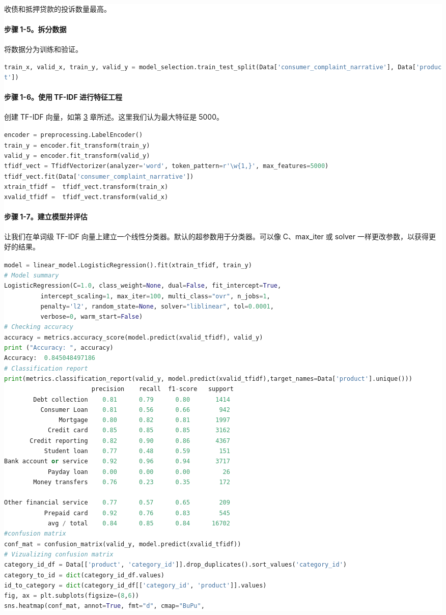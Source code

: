 收债和抵押贷款的投诉数量最高。

#### 步骤 1-5。拆分数据

将数据分为训练和验证。

```py
train_x, valid_x, train_y, valid_y = model_selection.train_test_split(Data['consumer_complaint_narrative'], Data['product'])

```

#### 步骤 1-6。使用 TF-IDF 进行特征工程

创建 TF-IDF 向量，如第 [3](3.html) 章所述。这里我们认为最大特征是 5000。

```py
encoder = preprocessing.LabelEncoder()
train_y = encoder.fit_transform(train_y)
valid_y = encoder.fit_transform(valid_y)
tfidf_vect = TfidfVectorizer(analyzer='word', token_pattern=r'\w{1,}', max_features=5000)
tfidf_vect.fit(Data['consumer_complaint_narrative'])
xtrain_tfidf =  tfidf_vect.transform(train_x)
xvalid_tfidf =  tfidf_vect.transform(valid_x)

```

#### 步骤 1-7。建立模型并评估

让我们在单词级 TF-IDF 向量上建立一个线性分类器。默认的超参数用于分类器。可以像 C、max_iter 或 solver 一样更改参数，以获得更好的结果。

```py
model = linear_model.LogisticRegression().fit(xtrain_tfidf, train_y)
# Model summary
LogisticRegression(C=1.0, class_weight=None, dual=False, fit_intercept=True,
          intercept_scaling=1, max_iter=100, multi_class="ovr", n_jobs=1,
          penalty='l2', random_state=None, solver="liblinear", tol=0.0001,
          verbose=0, warm_start=False)
# Checking accuracy
accuracy = metrics.accuracy_score(model.predict(xvalid_tfidf), valid_y)
print ("Accuracy: ", accuracy)
Accuracy:  0.845048497186
# Classification report
print(metrics.classification_report(valid_y, model.predict(xvalid_tfidf),target_names=Data['product'].unique()))
                        precision    recall  f1-score   support
        Debt collection    0.81      0.79      0.80       1414
          Consumer Loan    0.81      0.56      0.66        942
               Mortgage    0.80      0.82      0.81       1997
            Credit card    0.85      0.85      0.85       3162
       Credit reporting    0.82      0.90      0.86       4367
           Student loan    0.77      0.48      0.59        151
Bank account or service    0.92      0.96      0.94       3717
            Payday loan    0.00      0.00      0.00         26
        Money transfers    0.76      0.23      0.35        172

Other financial service    0.77      0.57      0.65        209
           Prepaid card    0.92      0.76      0.83        545
            avg / total    0.84      0.85      0.84      16702
#confusion matrix
conf_mat = confusion_matrix(valid_y, model.predict(xvalid_tfidf))
# Vizualizing confusion matrix
category_id_df = Data[['product', 'category_id']].drop_duplicates().sort_values('category_id')
category_to_id = dict(category_id_df.values)
id_to_category = dict(category_id_df[['category_id', 'product']].values)
fig, ax = plt.subplots(figsize=(8,6))
sns.heatmap(conf_mat, annot=True, fmt="d", cmap="BuPu",
```
